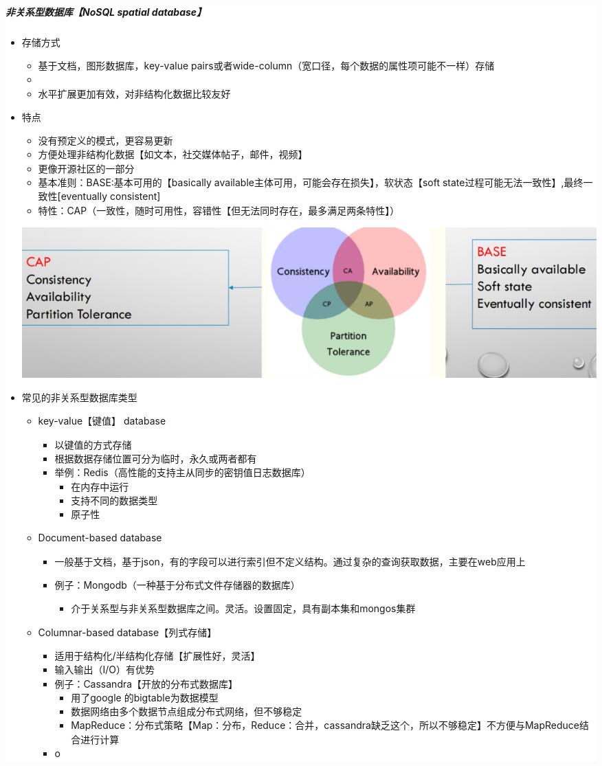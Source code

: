 ##### 非关系型数据库【NoSQL spatial database】

* 存储方式

  * 基于文档，图形数据库，key-value pairs或者wide-column（宽口径，每个数据的属性项可能不一样）存储
  * 
  * 水平扩展更加有效，对非结构化数据比较友好

* 特点

  * 没有预定义的模式，更容易更新
  * 方便处理非结构化数据【如文本，社交媒体帖子，邮件，视频】
  * 更像开源社区的一部分
  * 基本准则：BASE:基本可用的【basically available主体可用，可能会存在损失】，软状态【soft state过程可能无法一致性】,最终一致性[eventually consistent]
  * 特性：CAP（一致性，随时可用性，容错性【但无法同时存在，最多满足两条特性】）

  ![image-20210607114607037](https://raw.githubusercontent.com/shuixianhua-ai/demo/main/image/image-20210607114607037.png)

* 常见的非关系型数据库类型

  * key-value【键值】 database
    * 以键值的方式存储
    * 根据数据存储位置可分为临时，永久或两者都有
    * 举例：Redis（高性能的支持主从同步的密钥值日志数据库）
      * 在内存中运行
      * 支持不同的数据类型
      * 原子性

  * Document-based database

    * 一般基于文档，基于json，有的字段可以进行索引但不定义结构。通过复杂的查询获取数据，主要在web应用上

    * 例子：Mongodb（一种基于分布式文件存储器的数据库）

      * 介于关系型与非关系型数据库之间。灵活。设置固定，具有副本集和mongos集群

      

  * Columnar-based database【列式存储】

    * 适用于结构化/半结构化存储【扩展性好，灵活】
    * 输入输出（I/O）有优势
    * 例子：Cassandra【开放的分布式数据库】
      * 用了google 的bigtable为数据模型
      * 数据网络由多个数据节点组成分布式网络，但不够稳定
      * MapReduce：分布式策略【Map：分布，Reduce：合并，cassandra缺乏这个，所以不够稳定】不方便与MapReduce结合进行计算
    * o
    